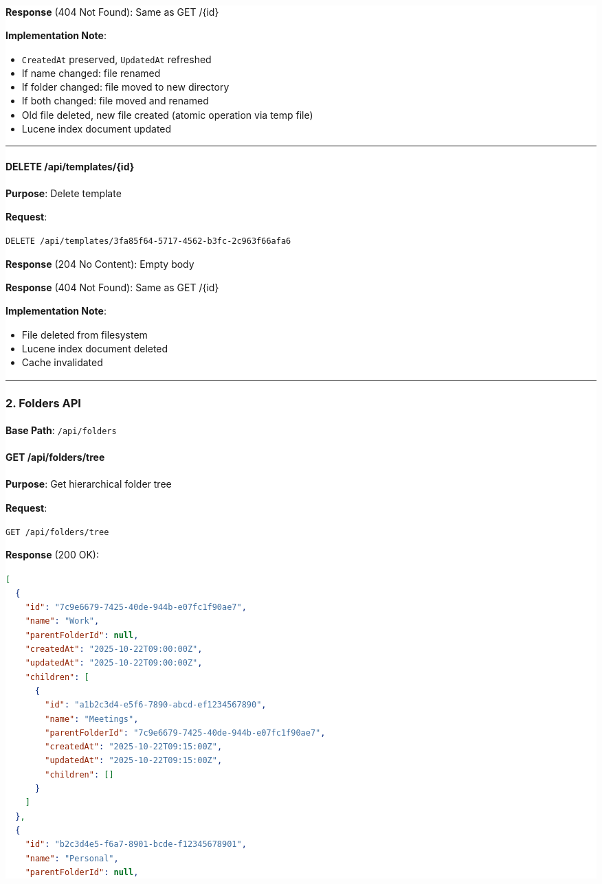 **Response** (404 Not Found): Same as GET /{id}

**Implementation Note**:
- `CreatedAt` preserved, `UpdatedAt` refreshed
- If name changed: file renamed
- If folder changed: file moved to new directory
- If both changed: file moved and renamed
- Old file deleted, new file created (atomic operation via temp file)
- Lucene index document updated

---

#### DELETE /api/templates/{id}

**Purpose**: Delete template

**Request**:
```http
DELETE /api/templates/3fa85f64-5717-4562-b3fc-2c963f66afa6
```

**Response** (204 No Content): Empty body

**Response** (404 Not Found): Same as GET /{id}

**Implementation Note**:
- File deleted from filesystem
- Lucene index document deleted
- Cache invalidated

---

### 2. Folders API

**Base Path**: `/api/folders`

#### GET /api/folders/tree

**Purpose**: Get hierarchical folder tree

**Request**:
```http
GET /api/folders/tree
```

**Response** (200 OK):
```json
[
  {
    "id": "7c9e6679-7425-40de-944b-e07fc1f90ae7",
    "name": "Work",
    "parentFolderId": null,
    "createdAt": "2025-10-22T09:00:00Z",
    "updatedAt": "2025-10-22T09:00:00Z",
    "children": [
      {
        "id": "a1b2c3d4-e5f6-7890-abcd-ef1234567890",
        "name": "Meetings",
        "parentFolderId": "7c9e6679-7425-40de-944b-e07fc1f90ae7",
        "createdAt": "2025-10-22T09:15:00Z",
        "updatedAt": "2025-10-22T09:15:00Z",
        "children": []
      }
    ]
  },
  {
    "id": "b2c3d4e5-f6a7-8901-bcde-f12345678901",
    "name": "Personal",
    "parentFolderId": null,
```